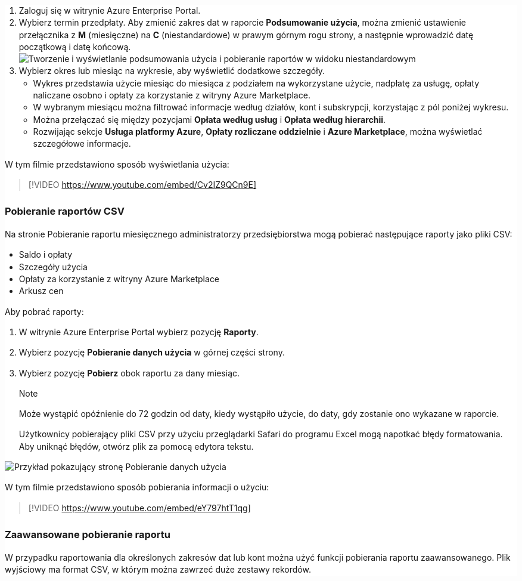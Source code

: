1. Zaloguj się w witrynie Azure Enterprise Portal.
1. Wybierz termin przedpłaty.
   Aby zmienić zakres dat w raporcie **Podsumowanie użycia**, można zmienić ustawienie przełącznika z **M** (miesięczne) na **C** (niestandardowe) w prawym górnym rogu strony, a następnie wprowadzić datę początkową i datę końcową.  
   ![Tworzenie i wyświetlanie podsumowania użycia i pobieranie raportów w widoku niestandardowym](./media/ea-portal-enrollment-invoices/create-ea-view-usage-summary-and-download-reports-custom-view.png)
1. Wybierz okres lub miesiąc na wykresie, aby wyświetlić dodatkowe szczegóły.
   - Wykres przedstawia użycie miesiąc do miesiąca z podziałem na wykorzystane użycie, nadpłatę za usługę, opłaty naliczane osobno i opłaty za korzystanie z witryny Azure Marketplace.
   - W wybranym miesiącu można filtrować informacje według działów, kont i subskrypcji, korzystając z pól poniżej wykresu.
   - Można przełączać się między pozycjami **Opłata według usług** i **Opłata według hierarchii**.
   - Rozwijając sekcje **Usługa platformy Azure**, **Opłaty rozliczane oddzielnie** i **Azure Marketplace**, można wyświetlać szczegółowe informacje.

W tym filmie przedstawiono sposób wyświetlania użycia:

> [!VIDEO https://www.youtube.com/embed/Cv2IZ9QCn9E]

### <a name="download-csv-reports"></a>Pobieranie raportów CSV

Na stronie Pobieranie raportu miesięcznego administratorzy przedsiębiorstwa mogą pobierać następujące raporty jako pliki CSV:

- Saldo i opłaty
- Szczegóły użycia
- Opłaty za korzystanie z witryny Azure Marketplace
- Arkusz cen

Aby pobrać raporty:

1. W witrynie Azure Enterprise Portal wybierz pozycję **Raporty**.
2. Wybierz pozycję **Pobieranie danych użycia** w górnej części strony.
3. Wybierz pozycję **Pobierz** obok raportu za dany miesiąc.

   > [!NOTE]
   > Może wystąpić opóźnienie do 72 godzin od daty, kiedy wystąpiło użycie, do daty, gdy zostanie ono wykazane w raporcie.
   >
   > Użytkownicy pobierający pliki CSV przy użyciu przeglądarki Safari do programu Excel mogą napotkać błędy formatowania. Aby uniknąć błędów, otwórz plik za pomocą edytora tekstu.

![Przykład pokazujący stronę Pobieranie danych użycia](./media/ea-portal-enrollment-invoices/create-ea-download-csv-reports.png)

W tym filmie przedstawiono sposób pobierania informacji o użyciu:

> [!VIDEO https://www.youtube.com/embed/eY797htT1qg]

### <a name="advanced-report-download"></a>Zaawansowane pobieranie raportu

W przypadku raportowania dla określonych zakresów dat lub kont można użyć funkcji pobierania raportu zaawansowanego. Plik wyjściowy ma format CSV, w którym można zawrzeć duże zestawy rekordów.
